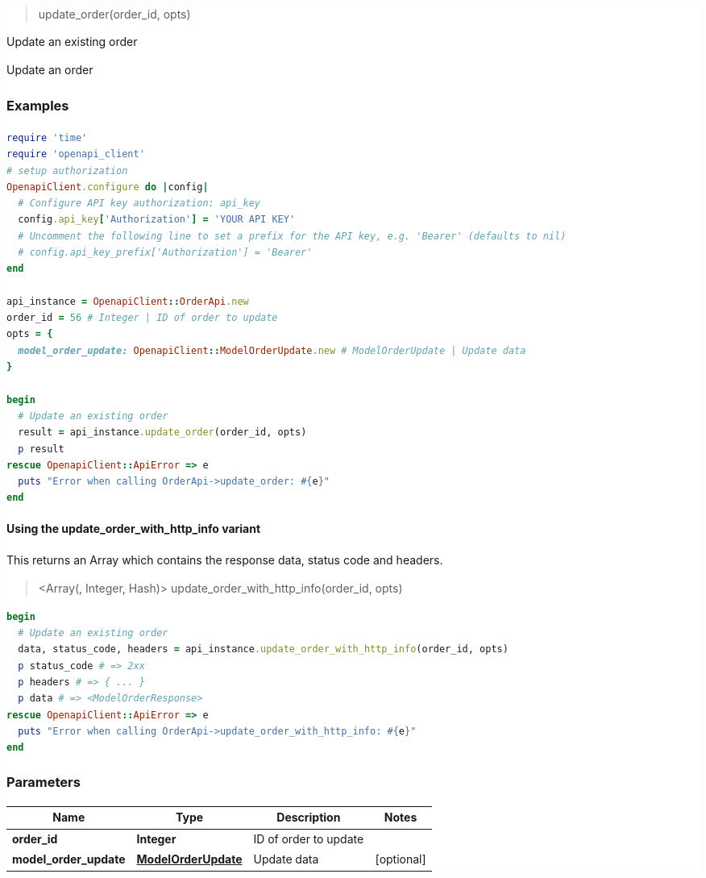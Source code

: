 > <ModelOrderResponse> update_order(order_id, opts)

Update an existing order

Update an order

### Examples

```ruby
require 'time'
require 'openapi_client'
# setup authorization
OpenapiClient.configure do |config|
  # Configure API key authorization: api_key
  config.api_key['Authorization'] = 'YOUR API KEY'
  # Uncomment the following line to set a prefix for the API key, e.g. 'Bearer' (defaults to nil)
  # config.api_key_prefix['Authorization'] = 'Bearer'
end

api_instance = OpenapiClient::OrderApi.new
order_id = 56 # Integer | ID of order to update
opts = {
  model_order_update: OpenapiClient::ModelOrderUpdate.new # ModelOrderUpdate | Update data
}

begin
  # Update an existing order
  result = api_instance.update_order(order_id, opts)
  p result
rescue OpenapiClient::ApiError => e
  puts "Error when calling OrderApi->update_order: #{e}"
end
```

#### Using the update_order_with_http_info variant

This returns an Array which contains the response data, status code and headers.

> <Array(<ModelOrderResponse>, Integer, Hash)> update_order_with_http_info(order_id, opts)

```ruby
begin
  # Update an existing order
  data, status_code, headers = api_instance.update_order_with_http_info(order_id, opts)
  p status_code # => 2xx
  p headers # => { ... }
  p data # => <ModelOrderResponse>
rescue OpenapiClient::ApiError => e
  puts "Error when calling OrderApi->update_order_with_http_info: #{e}"
end
```

### Parameters

| Name | Type | Description | Notes |
| ---- | ---- | ----------- | ----- |
| **order_id** | **Integer** | ID of order to update |  |
| **model_order_update** | [**ModelOrderUpdate**](ModelOrderUpdate.md) | Update data | [optional] |
